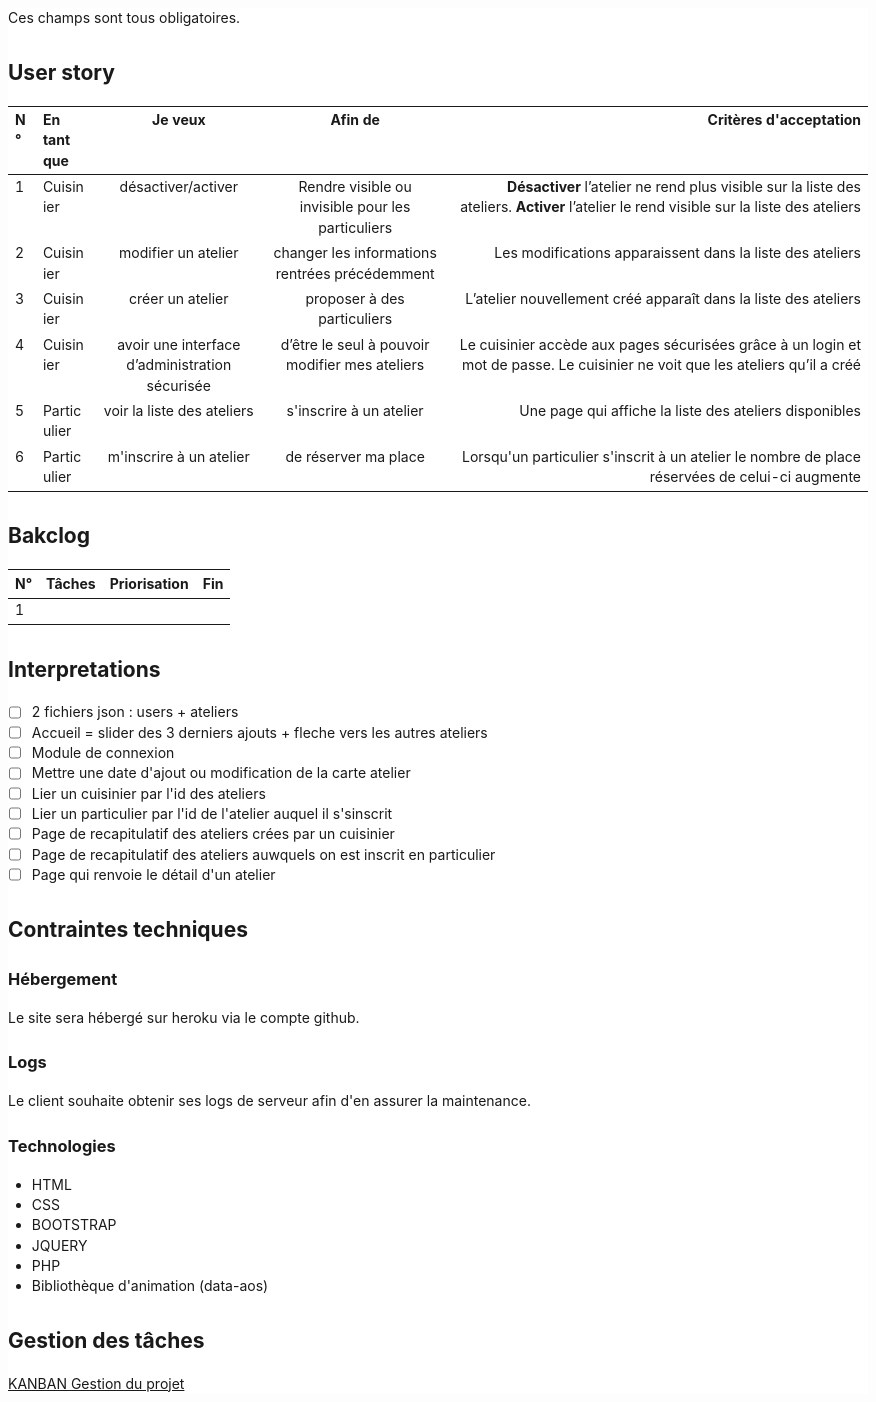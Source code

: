 Ces champs sont tous obligatoires.
## User story
N°|En tant que|Je veux|Afin de|Critères d'acceptation
:---|:---|:---:|:---:|---:
1|Cuisinier|désactiver/activer|Rendre visible ou invisible pour les particuliers|**Désactiver** l’atelier ne rend plus visible sur la liste des ateliers. **Activer** l’atelier le rend visible sur la liste des ateliers
2|Cuisinier|modifier un atelier|changer les informations rentrées précédemment|Les modifications apparaissent dans la liste des ateliers
3|Cuisinier|créer un atelier|proposer à des particuliers|L’atelier nouvellement créé apparaît dans la liste des ateliers
4|Cuisinier|avoir une interface d’administration sécurisée|d’être le seul à pouvoir modifier mes ateliers|Le cuisinier accède aux pages sécurisées grâce à un login et mot de passe. Le cuisinier ne voit que les ateliers qu’il a créé
5|Particulier|voir la liste des ateliers|s'inscrire à un atelier|Une page qui affiche la liste des ateliers disponibles
6|Particulier|m'inscrire à un atelier|de réserver ma place|Lorsqu'un particulier s'inscrit à un atelier le nombre de place réservées de celui-ci augmente

## Bakclog 
N°|Tâches|Priorisation|Fin
:---|:---|:---:|---:
1|
## Interpretations
- [ ] 2 fichiers json : users + ateliers
- [ ] Accueil = slider des 3 derniers ajouts + fleche vers les autres ateliers
- [ ] Module de connexion
- [ ] Mettre une date d'ajout ou modification de la carte atelier
- [ ] Lier un cuisinier par l'id des ateliers
- [ ] Lier un particulier par l'id de l'atelier auquel il s'sinscrit
- [ ] Page de recapitulatif des ateliers crées par un cuisinier
- [ ] Page de recapitulatif des ateliers auwquels on est inscrit en particulier
- [ ] Page qui renvoie le détail d'un atelier

## Contraintes techniques
### Hébergement
Le site sera hébergé sur heroku via le compte github.

### Logs
Le client souhaite obtenir ses logs de serveur afin d'en assurer la maintenance.

### Technologies
- HTML
- CSS
- BOOTSTRAP
- JQUERY
- PHP
- Bibliothèque d'animation (data-aos)

## Gestion des tâches
[KANBAN Gestion du projet](https://trello.com/b/X1LdLKrI/cuisineforms974)
